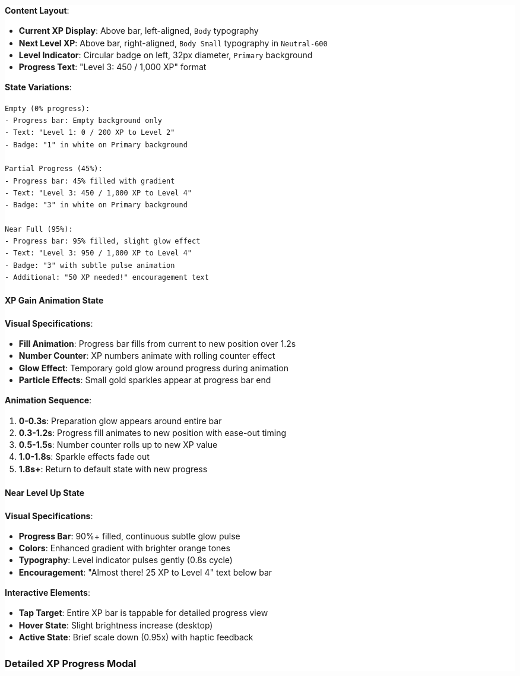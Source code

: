 **Content Layout**:
- **Current XP Display**: Above bar, left-aligned, `Body` typography
- **Next Level XP**: Above bar, right-aligned, `Body Small` typography in `Neutral-600`
- **Level Indicator**: Circular badge on left, 32px diameter, `Primary` background
- **Progress Text**: "Level 3: 450 / 1,000 XP" format

**State Variations**:
```
Empty (0% progress):
- Progress bar: Empty background only
- Text: "Level 1: 0 / 200 XP to Level 2"
- Badge: "1" in white on Primary background

Partial Progress (45%):
- Progress bar: 45% filled with gradient
- Text: "Level 3: 450 / 1,000 XP to Level 4"
- Badge: "3" in white on Primary background

Near Full (95%):
- Progress bar: 95% filled, slight glow effect
- Text: "Level 3: 950 / 1,000 XP to Level 4"
- Badge: "3" with subtle pulse animation
- Additional: "50 XP needed!" encouragement text
```

#### XP Gain Animation State
**Visual Specifications**:
- **Fill Animation**: Progress bar fills from current to new position over 1.2s
- **Number Counter**: XP numbers animate with rolling counter effect
- **Glow Effect**: Temporary gold glow around progress during animation
- **Particle Effects**: Small gold sparkles appear at progress bar end

**Animation Sequence**:
1. **0-0.3s**: Preparation glow appears around entire bar
2. **0.3-1.2s**: Progress fill animates to new position with ease-out timing
3. **0.5-1.5s**: Number counter rolls up to new XP value
4. **1.0-1.8s**: Sparkle effects fade out
5. **1.8s+**: Return to default state with new progress

#### Near Level Up State
**Visual Specifications**:
- **Progress Bar**: 90%+ filled, continuous subtle glow pulse
- **Colors**: Enhanced gradient with brighter orange tones
- **Typography**: Level indicator pulses gently (0.8s cycle)
- **Encouragement**: "Almost there! 25 XP to Level 4" text below bar

**Interactive Elements**:
- **Tap Target**: Entire XP bar is tappable for detailed progress view
- **Hover State**: Slight brightness increase (desktop)
- **Active State**: Brief scale down (0.95x) with haptic feedback

### Detailed XP Progress Modal

